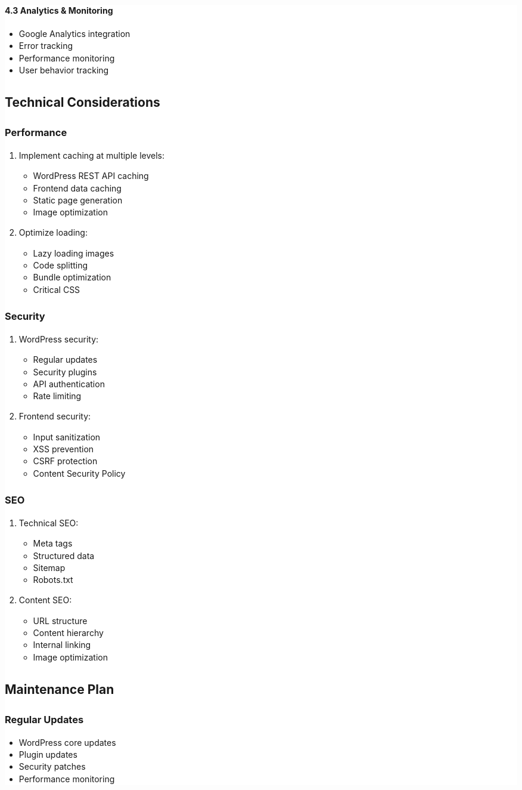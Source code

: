 #### 4.3 Analytics & Monitoring
- Google Analytics integration
- Error tracking
- Performance monitoring
- User behavior tracking

## Technical Considerations

### Performance
1. Implement caching at multiple levels:
   - WordPress REST API caching
   - Frontend data caching
   - Static page generation
   - Image optimization

2. Optimize loading:
   - Lazy loading images
   - Code splitting
   - Bundle optimization
   - Critical CSS

### Security
1. WordPress security:
   - Regular updates
   - Security plugins
   - API authentication
   - Rate limiting

2. Frontend security:
   - Input sanitization
   - XSS prevention
   - CSRF protection
   - Content Security Policy

### SEO
1. Technical SEO:
   - Meta tags
   - Structured data
   - Sitemap
   - Robots.txt

2. Content SEO:
   - URL structure
   - Content hierarchy
   - Internal linking
   - Image optimization

## Maintenance Plan

### Regular Updates
- WordPress core updates
- Plugin updates
- Security patches
- Performance monitoring
